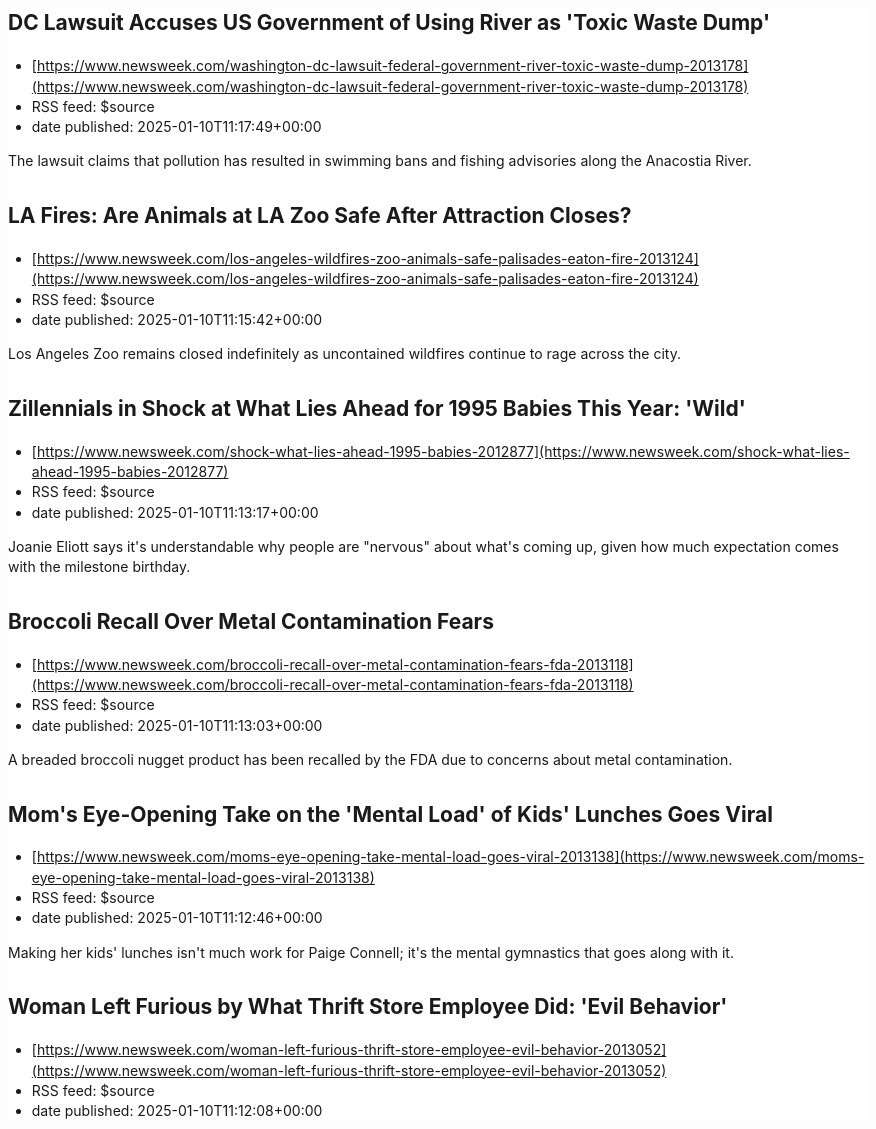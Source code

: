 ## DC Lawsuit Accuses US Government of Using River as 'Toxic Waste Dump'
 - [https://www.newsweek.com/washington-dc-lawsuit-federal-government-river-toxic-waste-dump-2013178](https://www.newsweek.com/washington-dc-lawsuit-federal-government-river-toxic-waste-dump-2013178)
 - RSS feed: $source
 - date published: 2025-01-10T11:17:49+00:00

The lawsuit claims that pollution has resulted in swimming bans and fishing advisories along the Anacostia River.

## LA Fires: Are Animals at LA Zoo Safe After Attraction Closes?
 - [https://www.newsweek.com/los-angeles-wildfires-zoo-animals-safe-palisades-eaton-fire-2013124](https://www.newsweek.com/los-angeles-wildfires-zoo-animals-safe-palisades-eaton-fire-2013124)
 - RSS feed: $source
 - date published: 2025-01-10T11:15:42+00:00

Los Angeles Zoo remains closed indefinitely as uncontained wildfires continue to rage across the city.

## Zillennials in Shock at What Lies Ahead for 1995 Babies This Year: 'Wild'
 - [https://www.newsweek.com/shock-what-lies-ahead-1995-babies-2012877](https://www.newsweek.com/shock-what-lies-ahead-1995-babies-2012877)
 - RSS feed: $source
 - date published: 2025-01-10T11:13:17+00:00

Joanie Eliott says it's understandable why people are "nervous" about what's coming up, given how much expectation comes with the milestone birthday.

## Broccoli Recall Over Metal Contamination Fears
 - [https://www.newsweek.com/broccoli-recall-over-metal-contamination-fears-fda-2013118](https://www.newsweek.com/broccoli-recall-over-metal-contamination-fears-fda-2013118)
 - RSS feed: $source
 - date published: 2025-01-10T11:13:03+00:00

A breaded broccoli nugget product has been recalled by the FDA due to concerns about metal contamination.

## Mom's Eye-Opening Take on the 'Mental Load' of Kids' Lunches Goes Viral
 - [https://www.newsweek.com/moms-eye-opening-take-mental-load-goes-viral-2013138](https://www.newsweek.com/moms-eye-opening-take-mental-load-goes-viral-2013138)
 - RSS feed: $source
 - date published: 2025-01-10T11:12:46+00:00

Making her kids' lunches isn't much work for Paige Connell; it's the mental gymnastics that goes along with it.

## Woman Left Furious by What Thrift Store Employee Did: 'Evil Behavior'
 - [https://www.newsweek.com/woman-left-furious-thrift-store-employee-evil-behavior-2013052](https://www.newsweek.com/woman-left-furious-thrift-store-employee-evil-behavior-2013052)
 - RSS feed: $source
 - date published: 2025-01-10T11:12:08+00:00
